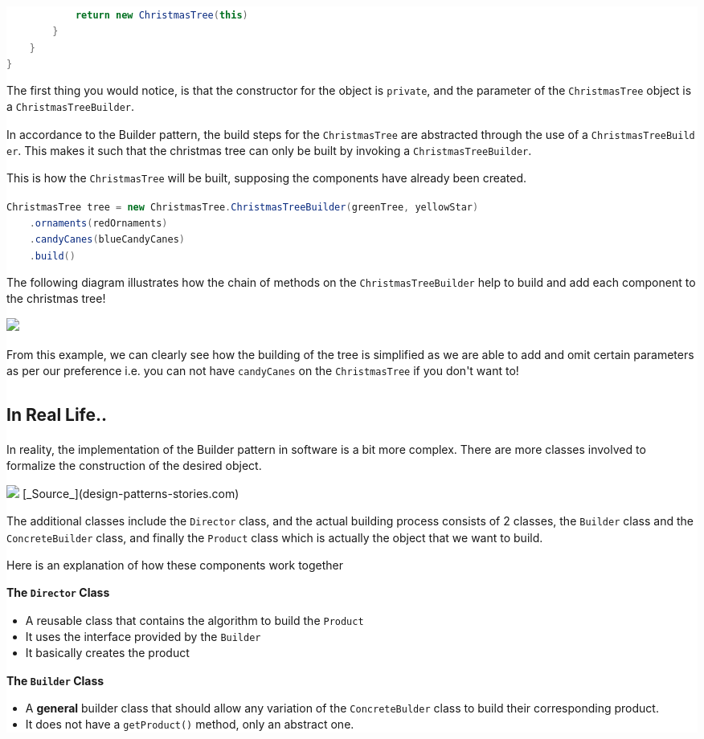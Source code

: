 ```java
            return new ChristmasTree(this)
        }
    }
}
```

The first thing you would notice, is that the constructor for the object is `private`, and the parameter of the `ChristmasTree` object is a `ChristmasTreeBuilder`.

In accordance to the Builder pattern, the build steps for the `ChristmasTree` are abstracted through the use of a `ChristmasTreeBuilder`. This makes it such that the christmas tree can only be built by invoking a `ChristmasTreeBuilder`. 

This is how the `ChristmasTree` will be built, supposing the components have already been created.

```java
ChristmasTree tree = new ChristmasTree.ChristmasTreeBuilder(greenTree, yellowStar)
    .ornaments(redOrnaments)
    .candyCanes(blueCandyCanes)
    .build()
```

The following diagram illustrates how the chain of methods on the `ChristmasTreeBuilder` help to build and add each component to the christmas tree!

![](/cs3219/assets/tree.png)

From this example, we can clearly see how the building of the tree is simplified as we are able to add and omit certain parameters as per our preference i.e. you can not have `candyCanes` on the `ChristmasTree` if you don't want to!

## In Real Life..

In reality, the implementation of the Builder pattern in software is a bit more complex. There are more classes involved to formalize the construction of the desired object. 

<img src="/cs3219/assets/uml-builder.png" width="600px"/>
[_Source_](design-patterns-stories.com)

The additional classes include the `Director` class, and the actual building process consists of 2 classes, the `Builder` class and the `ConcreteBuilder` class, and finally the `Product` class which is actually the object that we want to build.

Here is an explanation of how these components work together 

**The `Director` Class**
- A reusable class that contains the algorithm to build the `Product`
- It uses the interface provided by the `Builder`
- It basically creates the product

**The `Builder` Class**
- A **general** builder class that should allow any variation of the `ConcreteBulder` class to build their corresponding product.
- It does not have a `getProduct()` method, only an abstract one. 
